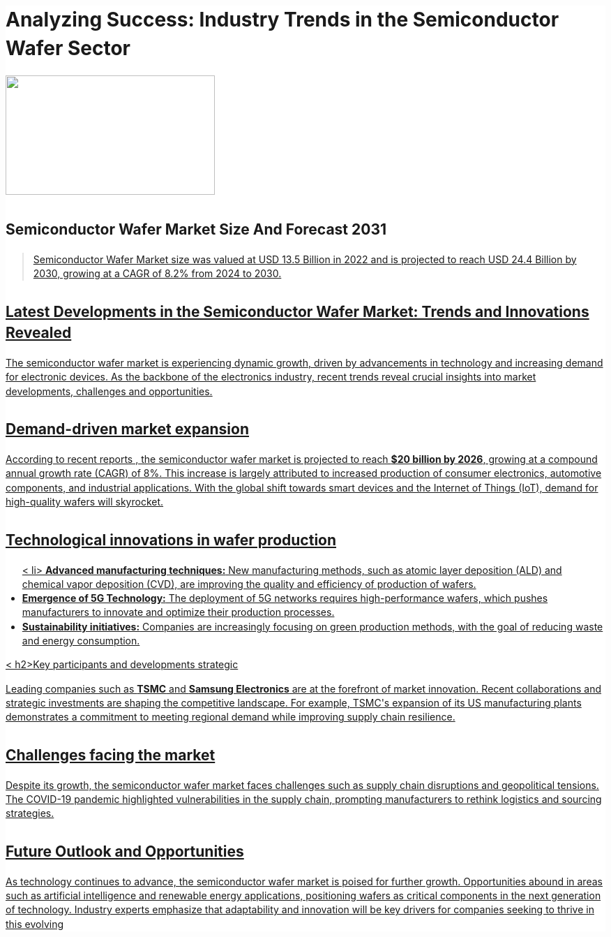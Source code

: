 <h1>Analyzing Success: Industry Trends in the Semiconductor Wafer Sector</h1><img src="https://ffe5etoiles.com/wp-content/uploads/2025/01/MST7-300x171.png" alt="" width="300" height="171" class="aligncenter size-medium wp-image-105565" /><h2>Semiconductor Wafer Market Size And Forecast 2031</h2><blockquote><p><p><a href="https://www.verifiedmarketreports.com/download-sample/?rid=717616&utm_source=Github&utm_medium=365" target="_blank">Semiconductor Wafer Market size was valued at USD 13.5 Billion in 2022 and is projected to reach USD 24.4 Billion by 2030, growing at a CAGR of 8.2% from 2024 to 2030.</strong></span></p></p></blockquote><h2>Latest Developments in the Semiconductor Wafer Market: Trends and Innovations Revealed</h2><p>The semiconductor wafer market is experiencing dynamic growth, driven by advancements in technology and increasing demand for electronic devices. As the backbone of the electronics industry, recent trends reveal crucial insights into market developments, challenges and opportunities.</p><h2>Demand-driven market expansion</h2><p>According to recent reports , the semiconductor wafer market is projected to reach <strong>$20 billion by 2026</strong>, growing at a compound annual growth rate (CAGR) of 8%. This increase is largely attributed to increased production of consumer electronics, automotive components, and industrial applications. With the global shift towards smart devices and the Internet of Things (IoT), demand for high-quality wafers will skyrocket.</p><h2>Technological innovations in wafer production</h2><ul>< li> <strong>Advanced manufacturing techniques:</strong> New manufacturing methods, such as atomic layer deposition (ALD) and chemical vapor deposition (CVD), are improving the quality and efficiency of production of wafers.</li><li><strong >Emergence of 5G Technology:</strong> The deployment of 5G networks requires high-performance wafers, which pushes manufacturers to innovate and optimize their production processes.</li ><li><strong>Sustainability initiatives:</strong> Companies are increasingly focusing on green production methods, with the goal of reducing waste and energy consumption. </li></ul>< h2>Key participants and developments strategic</h2><p>Leading companies such as <strong>TSMC</strong> and <strong>Samsung Electronics</strong> are at the forefront of market innovation. Recent collaborations and strategic investments are shaping the competitive landscape. For example, TSMC's expansion of its US manufacturing plants demonstrates a commitment to meeting regional demand while improving supply chain resilience.</p><h2>Challenges facing the market </h2><p>Despite its growth, the semiconductor wafer market faces challenges such as supply chain disruptions and geopolitical tensions. The COVID-19 pandemic highlighted vulnerabilities in the supply chain, prompting manufacturers to rethink logistics and sourcing strategies.</p><h2>Future Outlook and Opportunities</h2><p> As technology continues to advance, the semiconductor wafer market is poised for further growth. Opportunities abound in areas such as artificial intelligence and renewable energy applications, positioning wafers as critical components in the next generation of technology. Industry experts emphasize that adaptability and innovation will be key drivers for companies seeking to thrive in this evolving